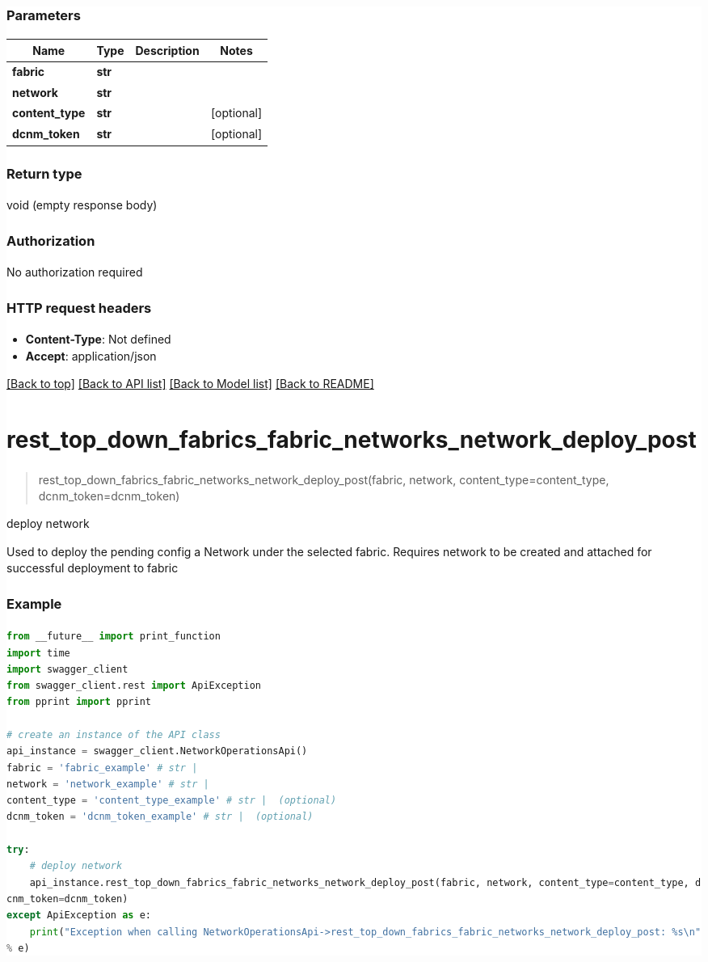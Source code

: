 ### Parameters

Name | Type | Description  | Notes
------------- | ------------- | ------------- | -------------
 **fabric** | **str**|  | 
 **network** | **str**|  | 
 **content_type** | **str**|  | [optional] 
 **dcnm_token** | **str**|  | [optional] 

### Return type

void (empty response body)

### Authorization

No authorization required

### HTTP request headers

 - **Content-Type**: Not defined
 - **Accept**: application/json

[[Back to top]](#) [[Back to API list]](../README.md#documentation-for-api-endpoints) [[Back to Model list]](../README.md#documentation-for-models) [[Back to README]](../README.md)

# **rest_top_down_fabrics_fabric_networks_network_deploy_post**
> rest_top_down_fabrics_fabric_networks_network_deploy_post(fabric, network, content_type=content_type, dcnm_token=dcnm_token)

deploy network

Used to deploy the pending config a Network under the selected fabric.  Requires network to be created and attached for successful deployment to fabric

### Example
```python
from __future__ import print_function
import time
import swagger_client
from swagger_client.rest import ApiException
from pprint import pprint

# create an instance of the API class
api_instance = swagger_client.NetworkOperationsApi()
fabric = 'fabric_example' # str | 
network = 'network_example' # str | 
content_type = 'content_type_example' # str |  (optional)
dcnm_token = 'dcnm_token_example' # str |  (optional)

try:
    # deploy network
    api_instance.rest_top_down_fabrics_fabric_networks_network_deploy_post(fabric, network, content_type=content_type, dcnm_token=dcnm_token)
except ApiException as e:
    print("Exception when calling NetworkOperationsApi->rest_top_down_fabrics_fabric_networks_network_deploy_post: %s\n" % e)
```

